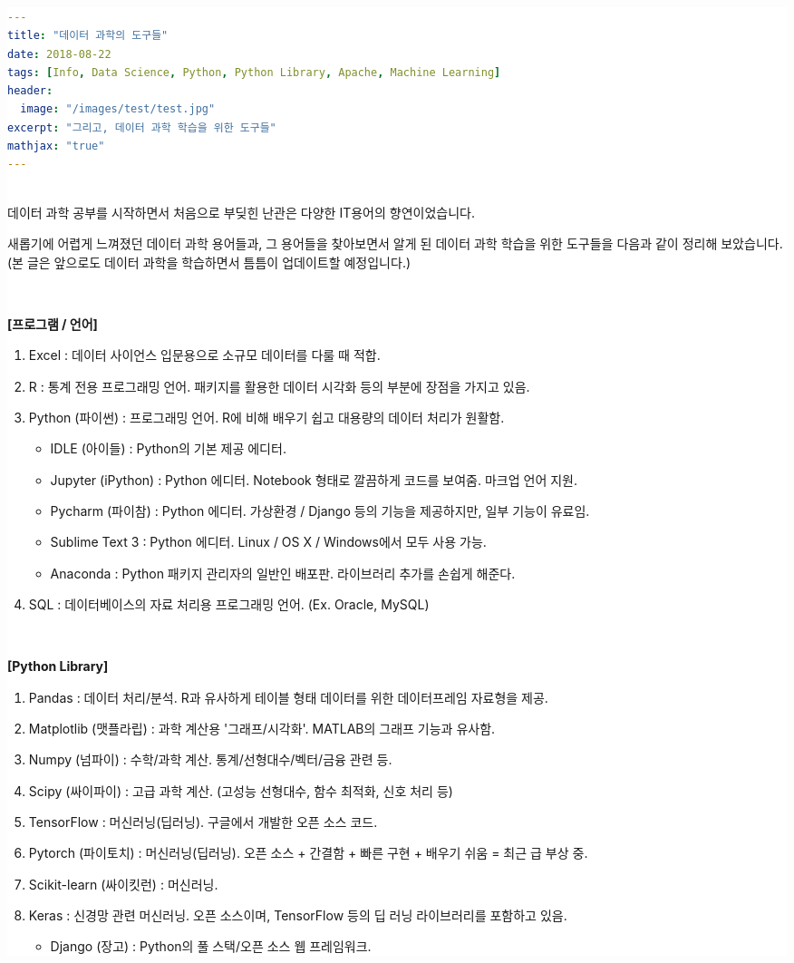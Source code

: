 ```yaml
---
title: "데이터 과학의 도구들"
date: 2018-08-22
tags: [Info, Data Science, Python, Python Library, Apache, Machine Learning]
header:
  image: "/images/test/test.jpg"
excerpt: "그리고, 데이터 과학 학습을 위한 도구들"
mathjax: "true"
---
```

<br>
데이터 과학 공부를 시작하면서 처음으로 부딪힌 난관은 다양한 IT용어의 향연이었습니다.

새롭기에 어렵게 느껴졌던 데이터 과학 용어들과, 그 용어들을 찾아보면서 알게 된 데이터 과학 학습을 위한 도구들을 다음과 같이 정리해 보았습니다. (본 글은 앞으로도 데이터 과학을 학습하면서 틈틈이 업데이트할 예정입니다.)

<br>

**[프로그램 / 언어]**

1. Excel : 데이터 사이언스 입문용으로 소규모 데이터를 다룰 때 적합.

2. R : 통계 전용 프로그래밍 언어. 패키지를 활용한 데이터 시각화 등의 부분에 장점을 가지고 있음.

3. Python (파이썬) : 프로그래밍 언어. R에 비해 배우기 쉽고 대용량의 데이터 처리가 원활함.

     * IDLE (아이들) : Python의 기본 제공 에디터.

     * Jupyter (iPython) : Python 에디터. Notebook 형태로 깔끔하게 코드를 보여줌. 마크업 언어 지원.

     * Pycharm (파이참) : Python 에디터. 가상환경 / Django 등의 기능을 제공하지만, 일부 기능이 유료임.

     * Sublime Text 3 : Python 에디터. Linux / OS X / Windows에서 모두 사용 가능.

     * Anaconda : Python 패키지 관리자의 일반인 배포판.  라이브러리 추가를 손쉽게 해준다.

4. SQL : 데이터베이스의 자료 처리용 프로그래밍 언어. (Ex. Oracle, MySQL)


<br>

**[Python Library]**

1. Pandas : 데이터 처리/분석. R과 유사하게 테이블 형태 데이터를 위한 데이터프레임 자료형을 제공.

2. Matplotlib (맷플라립) : 과학 계산용 '그래프/시각화'. MATLAB의 그래프 기능과 유사함.

3. Numpy (넘파이) : 수학/과학 계산. 통계/선형대수/벡터/금융 관련 등.

4. Scipy (싸이파이) : 고급 과학 계산. (고성능 선형대수, 함수 최적화, 신호 처리 등)

5. TensorFlow : 머신러닝(딥러닝). 구글에서 개발한 오픈 소스 코드.

6. Pytorch (파이토치) : 머신러닝(딥러닝). 오픈 소스 + 간결함 + 빠른 구현 + 배우기 쉬움 = 최근 급 부상 중.

7. Scikit-learn (싸이킷런) : 머신러닝.

8. Keras : 신경망 관련 머신러닝. 오픈 소스이며, TensorFlow 등의 딥 러닝 라이브러리를 포함하고 있음.

    * Django (장고) : Python의 풀 스택/오픈 소스 웹 프레임워크.
